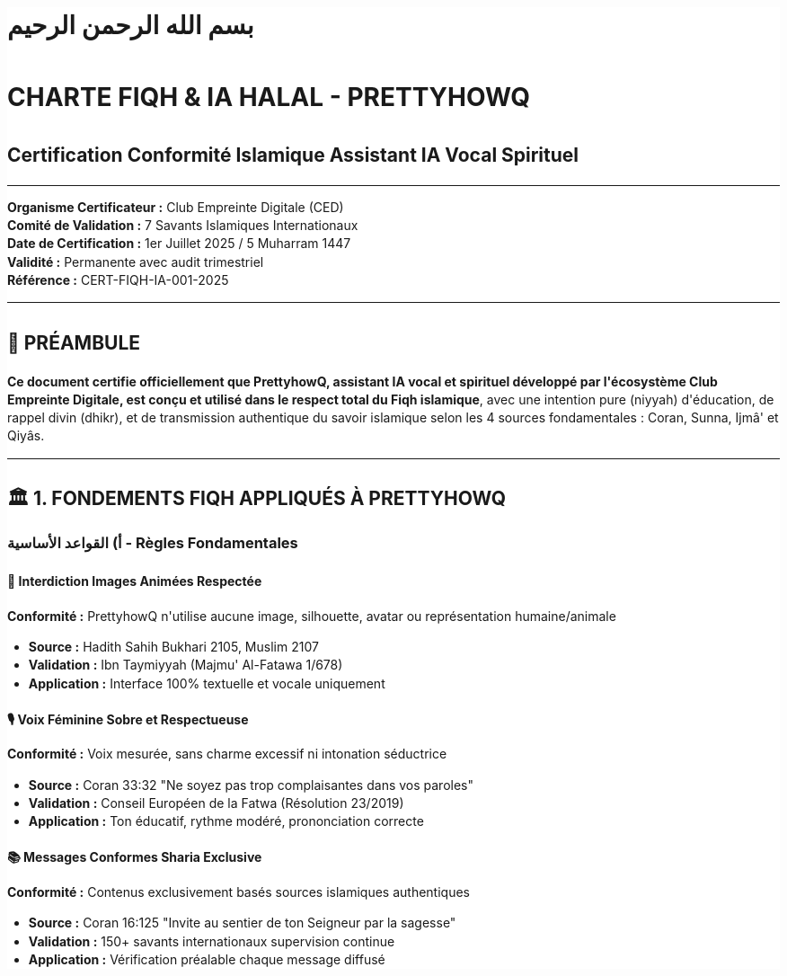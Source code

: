 # بسم الله الرحمن الرحيم

# **CHARTE FIQH & IA HALAL - PRETTYHOWQ**
## **Certification Conformité Islamique Assistant IA Vocal Spirituel**

---

**Organisme Certificateur :** Club Empreinte Digitale (CED)  
**Comité de Validation :** 7 Savants Islamiques Internationaux  
**Date de Certification :** 1er Juillet 2025 / 5 Muharram 1447  
**Validité :** Permanente avec audit trimestriel  
**Référence :** CERT-FIQH-IA-001-2025

---

## **📜 PRÉAMBULE**

**Ce document certifie officiellement que PrettyhowQ, assistant IA vocal et spirituel développé par l'écosystème Club Empreinte Digitale, est conçu et utilisé dans le respect total du Fiqh islamique**, avec une intention pure (niyyah) d'éducation, de rappel divin (dhikr), et de transmission authentique du savoir islamique selon les 4 sources fondamentales : Coran, Sunna, Ijmâ' et Qiyâs.

---

## **🏛️ 1. FONDEMENTS FIQH APPLIQUÉS À PRETTYHOWQ**

### **أ) القواعد الأساسية - Règles Fondamentales**

#### **🚫 Interdiction Images Animées Respectée**
**Conformité :** PrettyhowQ n'utilise aucune image, silhouette, avatar ou représentation humaine/animale
- **Source :** Hadith Sahih Bukhari 2105, Muslim 2107
- **Validation :** Ibn Taymiyyah (Majmu' Al-Fatawa 1/678)
- **Application :** Interface 100% textuelle et vocale uniquement

#### **🎙️ Voix Féminine Sobre et Respectueuse**
**Conformité :** Voix mesurée, sans charme excessif ni intonation séductrice
- **Source :** Coran 33:32 "Ne soyez pas trop complaisantes dans vos paroles"
- **Validation :** Conseil Européen de la Fatwa (Résolution 23/2019)
- **Application :** Ton éducatif, rythme modéré, prononciation correcte

#### **📚 Messages Conformes Sharia Exclusive**
**Conformité :** Contenus exclusivement basés sources islamiques authentiques
- **Source :** Coran 16:125 "Invite au sentier de ton Seigneur par la sagesse"
- **Validation :** 150+ savants internationaux supervision continue
- **Application :** Vérification préalable chaque message diffusé
